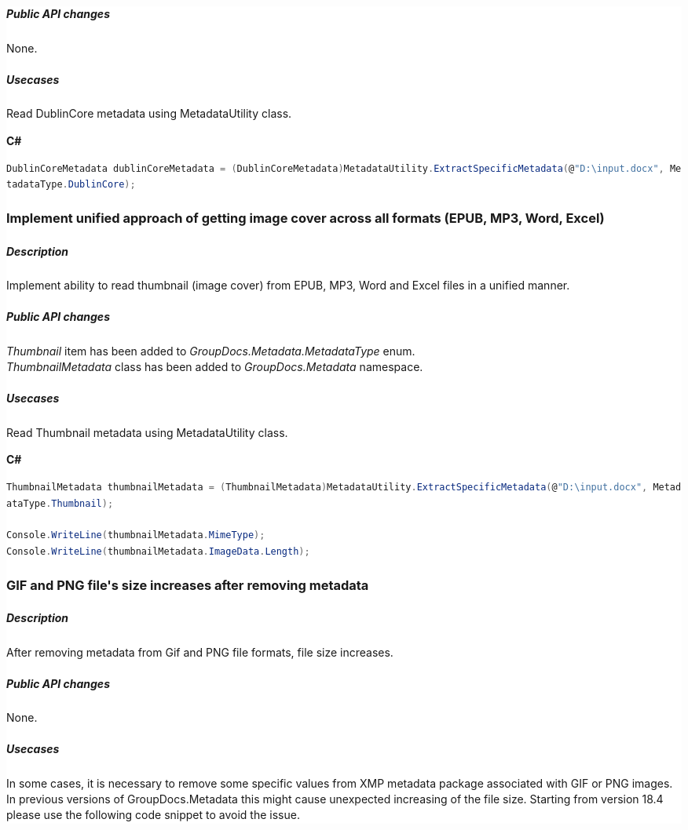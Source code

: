 ##### Public API changes

None.

##### Usecases

Read DublinCore metadata using MetadataUtility class.

**C#**

```csharp
DublinCoreMetadata dublinCoreMetadata = (DublinCoreMetadata)MetadataUtility.ExtractSpecificMetadata(@"D:\input.docx", MetadataType.DublinCore);
```

### Implement unified approach of getting image cover across all formats (EPUB, MP3, Word, Excel) 

##### Description

Implement ability to read thumbnail (image cover) from EPUB, MP3, Word and Excel files in a unified manner.

##### Public API changes

*Thumbnail* item has been added to *GroupDocs.Metadata.MetadataType* enum.  
*ThumbnailMetadata* class has been added to *GroupDocs.Metadata* namespace.

##### Usecases

Read Thumbnail metadata using MetadataUtility class.

**C#**

```csharp
ThumbnailMetadata thumbnailMetadata = (ThumbnailMetadata)MetadataUtility.ExtractSpecificMetadata(@"D:\input.docx", MetadataType.Thumbnail);

Console.WriteLine(thumbnailMetadata.MimeType);
Console.WriteLine(thumbnailMetadata.ImageData.Length);
```

### GIF and PNG file's size increases after removing metadata   

##### Description

After removing metadata from Gif and PNG file formats, file size increases.

##### Public API changes

None.

##### Usecases

In some cases, it is necessary to remove some specific values from XMP metadata package associated with GIF or PNG images. In previous versions of GroupDocs.Metadata this might cause unexpected increasing of the file size. Starting from version 18.4 please use the following code snippet to avoid the issue.
